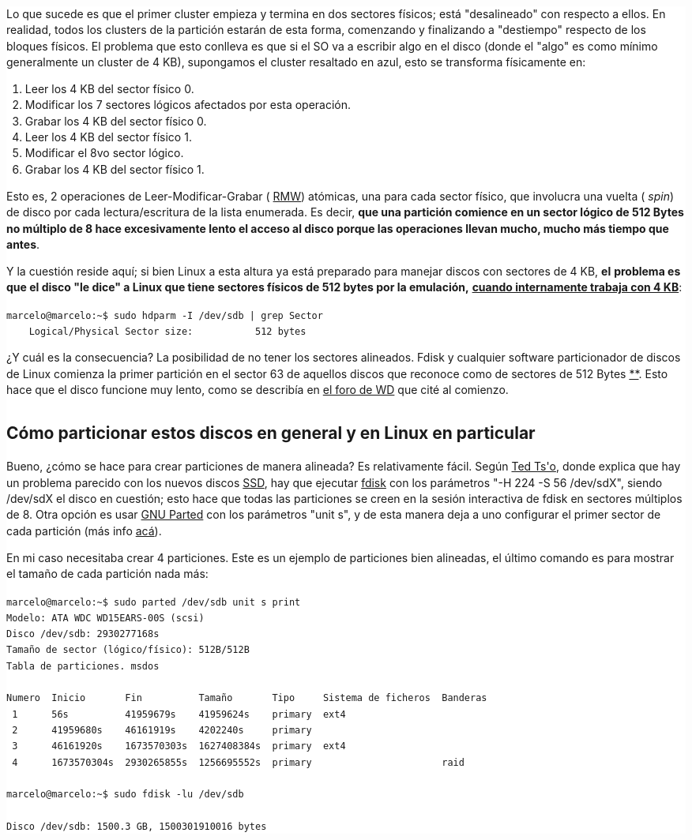 Lo que sucede es que el primer cluster empieza y termina en dos sectores físicos; está "desalineado" con respecto a ellos. En realidad, todos los clusters de la partición estarán de esta forma, comenzando y finalizando a "destiempo" respecto de los bloques físicos. El problema que esto conlleva es que si el SO va a escribir algo en el disco (donde el "algo" es como mínimo generalmente un cluster de 4 KB), supongamos el cluster resaltado en azul, esto se transforma físicamente en:

1. Leer los 4 KB del sector físico 0.
1. Modificar los 7 sectores lógicos afectados por esta operación.
1. Grabar los 4 KB del sector físico 0.
1. Leer los 4 KB del sector físico 1.
1. Modificar el 8vo sector lógico.
1. Grabar los 4 KB del sector físico 1.

Esto es, 2 operaciones de Leer-Modificar-Grabar ( [RMW](http://en.wikipedia.org/wiki/Read-modify-write)) atómicas, una para cada sector físico, que involucra una vuelta ( _spin_) de disco por cada lectura/escritura de la lista enumerada. Es decir, **que una partición comience en un sector lógico de 512 Bytes no múltiplo de 8 hace excesivamente lento el acceso al disco porque las operaciones llevan mucho, mucho más tiempo que antes**.

Y la cuestión reside aquí; si bien Linux a esta altura ya está preparado para manejar discos con sectores de 4 KB, **el** **problema es que el disco "le dice" a Linux que tiene sectores físicos de 512 bytes por la emulación,** **[cuando internamente trabaja con 4 KB](http://thread.gmane.org/gmane.linux.utilities.util-linux-ng/2926)**:

```
marcelo@marcelo:~$ sudo hdparm -I /dev/sdb | grep Sector
	Logical/Physical Sector size:           512 bytes
```

¿Y cuál es la consecuencia? La posibilidad de no tener los sectores alineados. Fdisk y cualquier software particionador de discos de Linux comienza la primer partición en el sector 63 de aquellos discos que reconoce como de sectores de 512 Bytes [\*\*](#nota2). Esto hace que el disco funcione muy lento, como se describía en [el foro de WD](http://community.wdc.com/t5/Desktop/Problem-with-WD-Advanced-Format-drive-in-LINUX-WD15EARS/td-p/6395/) que cité al comienzo.

## Cómo particionar estos discos en general y en Linux en particular

Bueno, ¿cómo se hace para crear particiones de manera alineada? Es relativamente fácil. Según [Ted Ts'o](http://thunk.org/tytso/blog/2009/02/20/aligning-filesystems-to-an-ssds-erase-block-size/), donde explica que hay un problema parecido con los nuevos discos [SSD](http://en.wikipedia.org/wiki/Solid_state_storage), hay que ejecutar [fdisk](http://tldp.org/HOWTO/Partition/fdisk_partitioning.html) con los parámetros "-H 224 -S 56 /dev/sdX", siendo /dev/sdX el disco en cuestión; esto hace que todas las particiones se creen en la sesión interactiva de fdisk en sectores múltiplos de 8. Otra opción es usar [GNU Parted](http://www.gnu.org/software/parted/index.shtml) con los parámetros "unit s", y de esta manera deja a uno configurar el primer sector de cada partición (más info [acá](http://www.gnu.org/software/parted/manual/html_node/Running-Parted.html#Running-Parted)).

En mi caso necesitaba crear 4 particiones. Este es un ejemplo de particiones bien alineadas, el último comando es para mostrar el tamaño de cada partición nada más:

```
marcelo@marcelo:~$ sudo parted /dev/sdb unit s print
Modelo: ATA WDC WD15EARS-00S (scsi)
Disco /dev/sdb: 2930277168s
Tamaño de sector (lógico/físico): 512B/512B
Tabla de particiones. msdos

Numero  Inicio       Fin          Tamaño       Tipo     Sistema de ficheros  Banderas
 1      56s          41959679s    41959624s    primary  ext4
 2      41959680s    46161919s    4202240s     primary
 3      46161920s    1673570303s  1627408384s  primary  ext4
 4      1673570304s  2930265855s  1256695552s  primary                       raid

marcelo@marcelo:~$ sudo fdisk -lu /dev/sdb

Disco /dev/sdb: 1500.3 GB, 1500301910016 bytes
```